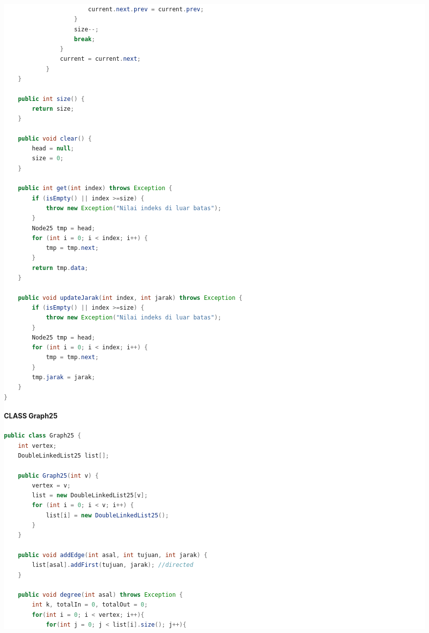 ```java
                        current.next.prev = current.prev;
                    }
                    size--;
                    break;
                }
                current = current.next;
            }
    }

    public int size() {
        return size;    
    }

    public void clear() {
        head = null;
        size = 0;
    }

    public int get(int index) throws Exception {
        if (isEmpty() || index >=size) {
            throw new Exception("Nilai indeks di luar batas");
        }
        Node25 tmp = head;
        for (int i = 0; i < index; i++) {
            tmp = tmp.next;
        }
        return tmp.data;
    }

    public void updateJarak(int index, int jarak) throws Exception {
        if (isEmpty() || index >=size) {
            throw new Exception("Nilai indeks di luar batas");
        }
        Node25 tmp = head;
        for (int i = 0; i < index; i++) {
            tmp = tmp.next;
        }
        tmp.jarak = jarak;
    }
}
```
#### CLASS Graph25
```java
public class Graph25 {
    int vertex;
    DoubleLinkedList25 list[];

    public Graph25(int v) {
        vertex = v;
        list = new DoubleLinkedList25[v];
        for (int i = 0; i < v; i++) {
            list[i] = new DoubleLinkedList25();
        }
    }

    public void addEdge(int asal, int tujuan, int jarak) {
        list[asal].addFirst(tujuan, jarak); //directed
    }

    public void degree(int asal) throws Exception {
        int k, totalIn = 0, totalOut = 0;
        for(int i = 0; i < vertex; i++){
            for(int j = 0; j < list[i].size(); j++){
```